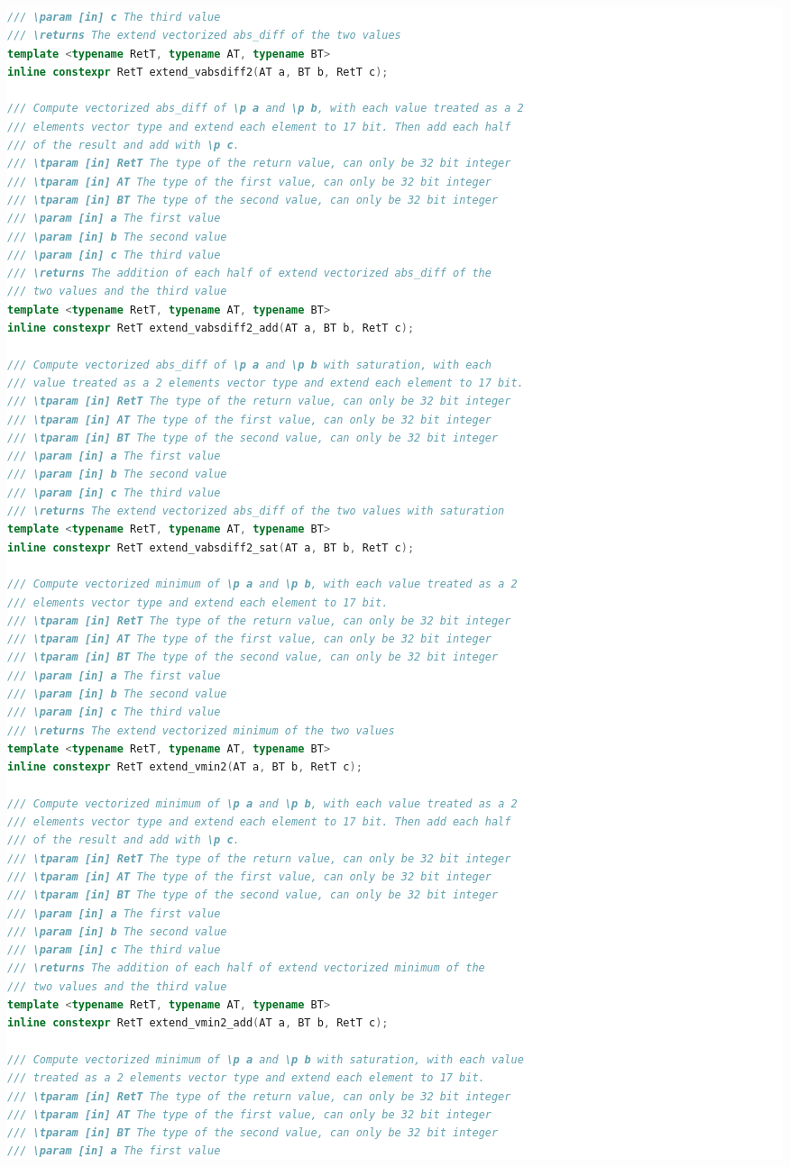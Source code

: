```cpp
/// \param [in] c The third value
/// \returns The extend vectorized abs_diff of the two values
template <typename RetT, typename AT, typename BT>
inline constexpr RetT extend_vabsdiff2(AT a, BT b, RetT c);

/// Compute vectorized abs_diff of \p a and \p b, with each value treated as a 2
/// elements vector type and extend each element to 17 bit. Then add each half
/// of the result and add with \p c.
/// \tparam [in] RetT The type of the return value, can only be 32 bit integer
/// \tparam [in] AT The type of the first value, can only be 32 bit integer
/// \tparam [in] BT The type of the second value, can only be 32 bit integer
/// \param [in] a The first value
/// \param [in] b The second value
/// \param [in] c The third value
/// \returns The addition of each half of extend vectorized abs_diff of the
/// two values and the third value
template <typename RetT, typename AT, typename BT>
inline constexpr RetT extend_vabsdiff2_add(AT a, BT b, RetT c);

/// Compute vectorized abs_diff of \p a and \p b with saturation, with each
/// value treated as a 2 elements vector type and extend each element to 17 bit.
/// \tparam [in] RetT The type of the return value, can only be 32 bit integer
/// \tparam [in] AT The type of the first value, can only be 32 bit integer
/// \tparam [in] BT The type of the second value, can only be 32 bit integer
/// \param [in] a The first value
/// \param [in] b The second value
/// \param [in] c The third value
/// \returns The extend vectorized abs_diff of the two values with saturation
template <typename RetT, typename AT, typename BT>
inline constexpr RetT extend_vabsdiff2_sat(AT a, BT b, RetT c);

/// Compute vectorized minimum of \p a and \p b, with each value treated as a 2
/// elements vector type and extend each element to 17 bit.
/// \tparam [in] RetT The type of the return value, can only be 32 bit integer
/// \tparam [in] AT The type of the first value, can only be 32 bit integer
/// \tparam [in] BT The type of the second value, can only be 32 bit integer
/// \param [in] a The first value
/// \param [in] b The second value
/// \param [in] c The third value
/// \returns The extend vectorized minimum of the two values
template <typename RetT, typename AT, typename BT>
inline constexpr RetT extend_vmin2(AT a, BT b, RetT c);

/// Compute vectorized minimum of \p a and \p b, with each value treated as a 2
/// elements vector type and extend each element to 17 bit. Then add each half
/// of the result and add with \p c.
/// \tparam [in] RetT The type of the return value, can only be 32 bit integer
/// \tparam [in] AT The type of the first value, can only be 32 bit integer
/// \tparam [in] BT The type of the second value, can only be 32 bit integer
/// \param [in] a The first value
/// \param [in] b The second value
/// \param [in] c The third value
/// \returns The addition of each half of extend vectorized minimum of the
/// two values and the third value
template <typename RetT, typename AT, typename BT>
inline constexpr RetT extend_vmin2_add(AT a, BT b, RetT c);

/// Compute vectorized minimum of \p a and \p b with saturation, with each value
/// treated as a 2 elements vector type and extend each element to 17 bit.
/// \tparam [in] RetT The type of the return value, can only be 32 bit integer
/// \tparam [in] AT The type of the first value, can only be 32 bit integer
/// \tparam [in] BT The type of the second value, can only be 32 bit integer
/// \param [in] a The first value
```